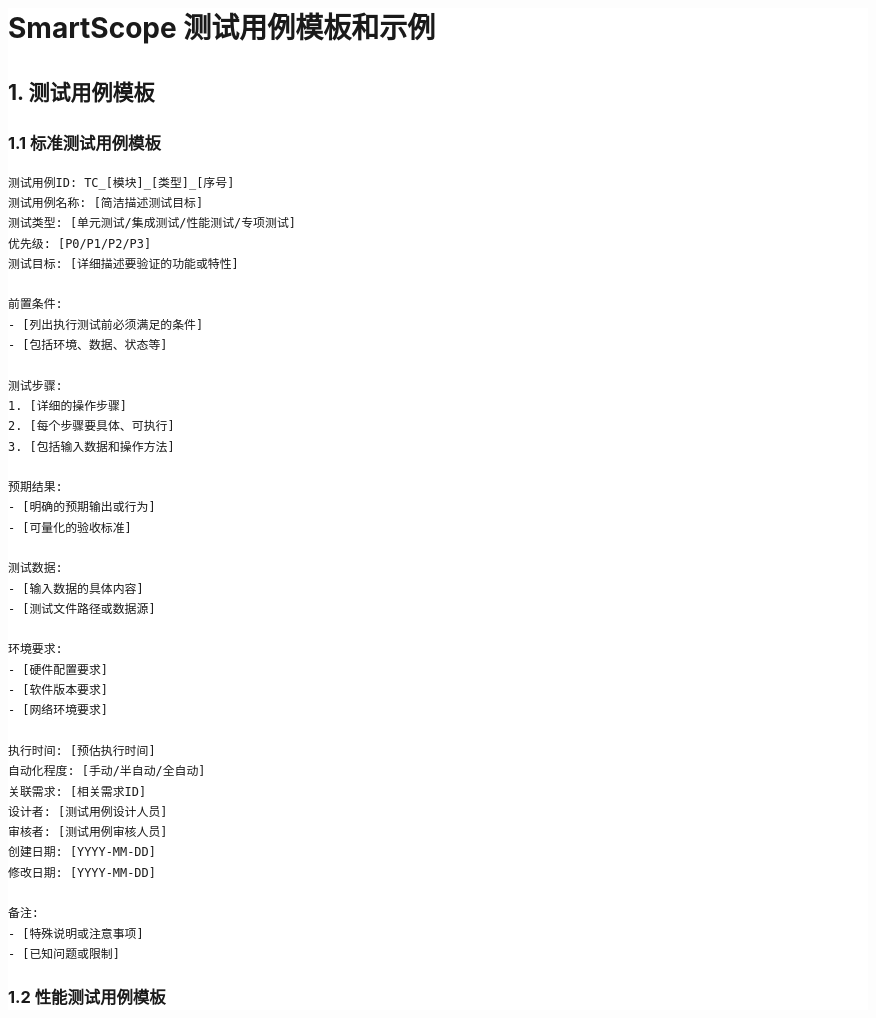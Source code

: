 # SmartScope 测试用例模板和示例

## 1. 测试用例模板

### 1.1 标准测试用例模板

```
测试用例ID: TC_[模块]_[类型]_[序号]
测试用例名称: [简洁描述测试目标]
测试类型: [单元测试/集成测试/性能测试/专项测试]
优先级: [P0/P1/P2/P3]
测试目标: [详细描述要验证的功能或特性]

前置条件:
- [列出执行测试前必须满足的条件]
- [包括环境、数据、状态等]

测试步骤:
1. [详细的操作步骤]
2. [每个步骤要具体、可执行]
3. [包括输入数据和操作方法]

预期结果:
- [明确的预期输出或行为]
- [可量化的验收标准]

测试数据:
- [输入数据的具体内容]
- [测试文件路径或数据源]

环境要求:
- [硬件配置要求]
- [软件版本要求]
- [网络环境要求]

执行时间: [预估执行时间]
自动化程度: [手动/半自动/全自动]
关联需求: [相关需求ID]
设计者: [测试用例设计人员]
审核者: [测试用例审核人员]
创建日期: [YYYY-MM-DD]
修改日期: [YYYY-MM-DD]

备注:
- [特殊说明或注意事项]
- [已知问题或限制]
```

### 1.2 性能测试用例模板
